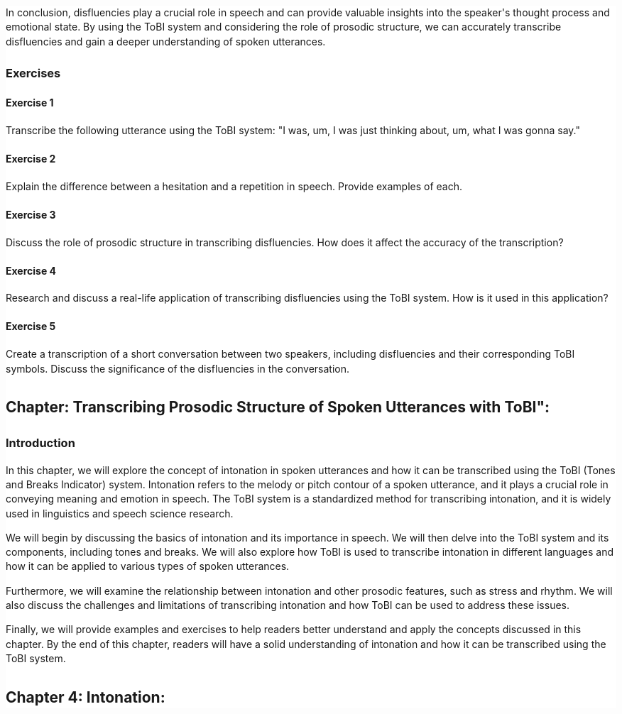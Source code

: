 In conclusion, disfluencies play a crucial role in speech and can provide valuable insights into the speaker's thought process and emotional state. By using the ToBI system and considering the role of prosodic structure, we can accurately transcribe disfluencies and gain a deeper understanding of spoken utterances.


### Exercises

#### Exercise 1
Transcribe the following utterance using the ToBI system: "I was, um, I was just thinking about, um, what I was gonna say."

#### Exercise 2
Explain the difference between a hesitation and a repetition in speech. Provide examples of each.

#### Exercise 3
Discuss the role of prosodic structure in transcribing disfluencies. How does it affect the accuracy of the transcription?

#### Exercise 4
Research and discuss a real-life application of transcribing disfluencies using the ToBI system. How is it used in this application?

#### Exercise 5
Create a transcription of a short conversation between two speakers, including disfluencies and their corresponding ToBI symbols. Discuss the significance of the disfluencies in the conversation.


## Chapter: Transcribing Prosodic Structure of Spoken Utterances with ToBI":

### Introduction

In this chapter, we will explore the concept of intonation in spoken utterances and how it can be transcribed using the ToBI (Tones and Breaks Indicator) system. Intonation refers to the melody or pitch contour of a spoken utterance, and it plays a crucial role in conveying meaning and emotion in speech. The ToBI system is a standardized method for transcribing intonation, and it is widely used in linguistics and speech science research.

We will begin by discussing the basics of intonation and its importance in speech. We will then delve into the ToBI system and its components, including tones and breaks. We will also explore how ToBI is used to transcribe intonation in different languages and how it can be applied to various types of spoken utterances.

Furthermore, we will examine the relationship between intonation and other prosodic features, such as stress and rhythm. We will also discuss the challenges and limitations of transcribing intonation and how ToBI can be used to address these issues.

Finally, we will provide examples and exercises to help readers better understand and apply the concepts discussed in this chapter. By the end of this chapter, readers will have a solid understanding of intonation and how it can be transcribed using the ToBI system. 


## Chapter 4: Intonation:

